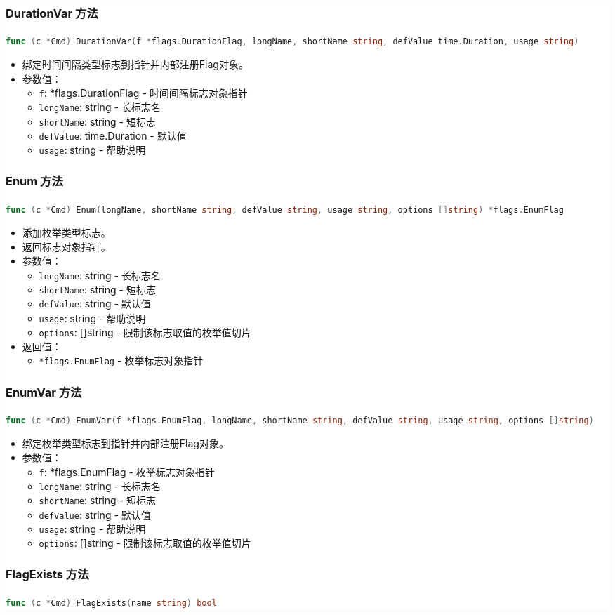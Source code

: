 ### DurationVar 方法

```go
func (c *Cmd) DurationVar(f *flags.DurationFlag, longName, shortName string, defValue time.Duration, usage string)
```

- 绑定时间间隔类型标志到指针并内部注册Flag对象。
- 参数值：
  - `f`: *flags.DurationFlag - 时间间隔标志对象指针
  - `longName`: string - 长标志名
  - `shortName`: string - 短标志
  - `defValue`: time.Duration - 默认值
  - `usage`: string - 帮助说明

### Enum 方法

```go
func (c *Cmd) Enum(longName, shortName string, defValue string, usage string, options []string) *flags.EnumFlag
```

- 添加枚举类型标志。
- 返回标志对象指针。
- 参数值：
  - `longName`: string - 长标志名
  - `shortName`: string - 短标志
  - `defValue`: string - 默认值
  - `usage`: string - 帮助说明
  - `options`: []string - 限制该标志取值的枚举值切片
- 返回值：
  - `*flags.EnumFlag` - 枚举标志对象指针

### EnumVar 方法

```go
func (c *Cmd) EnumVar(f *flags.EnumFlag, longName, shortName string, defValue string, usage string, options []string)
```

- 绑定枚举类型标志到指针并内部注册Flag对象。
- 参数值：
  - `f`: *flags.EnumFlag - 枚举标志对象指针
  - `longName`: string - 长标志名
  - `shortName`: string - 短标志
  - `defValue`: string - 默认值
  - `usage`: string - 帮助说明
  - `options`: []string - 限制该标志取值的枚举值切片

### FlagExists 方法

```go
func (c *Cmd) FlagExists(name string) bool
```
